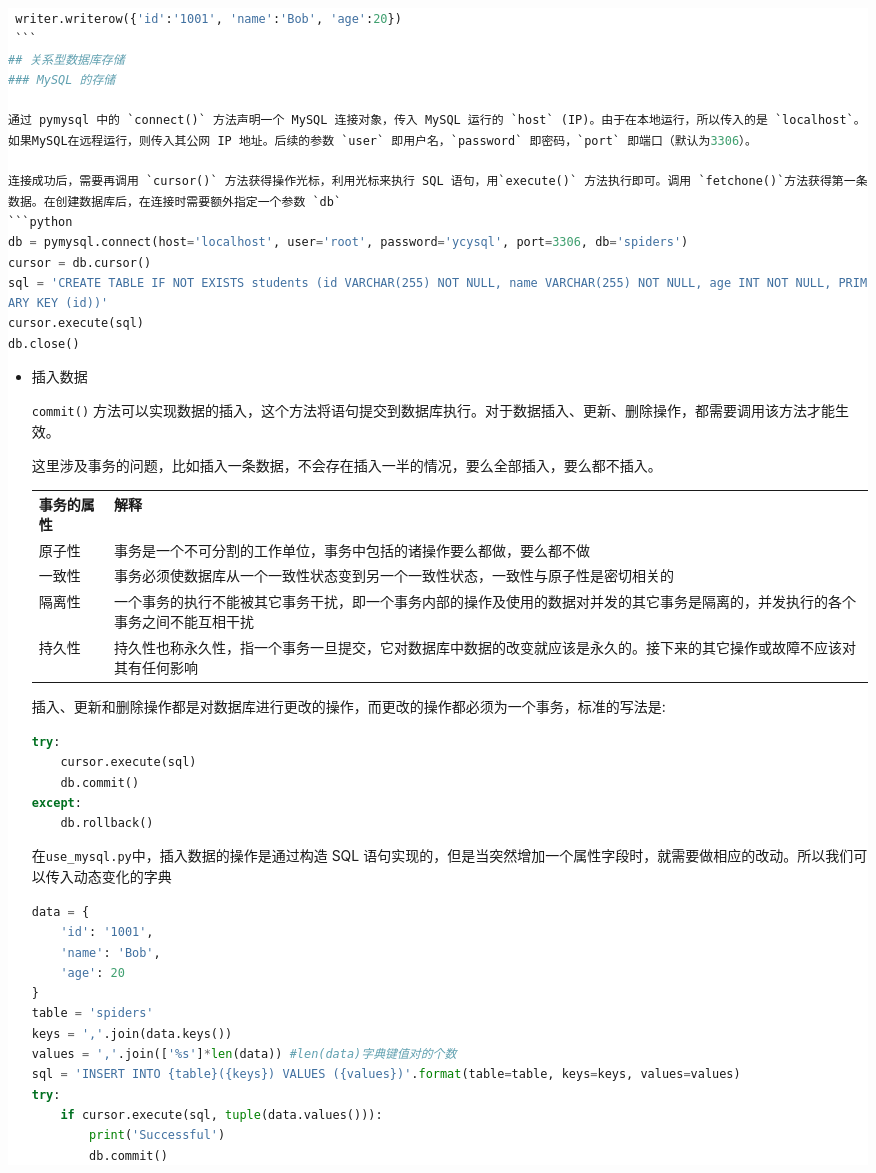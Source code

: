    ```python
    writer.writerow({'id':'1001', 'name':'Bob', 'age':20})
    ```
## 关系型数据库存储
### MySQL 的存储

通过 pymysql 中的 `connect()` 方法声明一个 MySQL 连接对象，传入 MySQL 运行的 `host` (IP)。由于在本地运行，所以传入的是 `localhost`。如果MySQL在远程运行，则传入其公网 IP 地址。后续的参数 `user` 即用户名，`password` 即密码，`port` 即端口（默认为3306）。

连接成功后，需要再调用 `cursor()` 方法获得操作光标，利用光标来执行 SQL 语句，用`execute()` 方法执行即可。调用 `fetchone()`方法获得第一条数据。在创建数据库后，在连接时需要额外指定一个参数 `db`
```python
db = pymysql.connect(host='localhost', user='root', password='ycysql', port=3306, db='spiders')
cursor = db.cursor()
sql = 'CREATE TABLE IF NOT EXISTS students (id VARCHAR(255) NOT NULL, name VARCHAR(255) NOT NULL, age INT NOT NULL, PRIMARY KEY (id))'
cursor.execute(sql)
db.close()
```
* 插入数据

    `commit()` 方法可以实现数据的插入，这个方法将语句提交到数据库执行。对于数据插入、更新、删除操作，都需要调用该方法才能生效。

    这里涉及事务的问题，比如插入一条数据，不会存在插入一半的情况，要么全部插入，要么都不插入。
    <table>
    <tr>
        <th>事务的属性</th> <th>解释</th>
    </tr>
    <tr>
        <td>原子性</td> <td>事务是一个不可分割的工作单位，事务中包括的诸操作要么都做，要么都不做</td>
    </tr>
    <tr>
        <td>一致性</td> <td>事务必须使数据库从一个一致性状态变到另一个一致性状态，一致性与原子性是密切相关的</td>
    </tr>
    <tr>
        <td>隔离性</td> <td>一个事务的执行不能被其它事务干扰，即一个事务内部的操作及使用的数据对并发的其它事务是隔离的，并发执行的各个事务之间不能互相干扰</td>
    </tr>
    <tr>
        <td>持久性</td> <td>持久性也称永久性，指一个事务一旦提交，它对数据库中数据的改变就应该是永久的。接下来的其它操作或故障不应该对其有任何影响</td>
    </tr>
    </table>
    插入、更新和删除操作都是对数据库进行更改的操作，而更改的操作都必须为一个事务，标准的写法是:

    ```python
    try:
        cursor.execute(sql)
        db.commit()
    except:
        db.rollback()
    ```
    在`use_mysql.py`中，插入数据的操作是通过构造 SQL 语句实现的，但是当突然增加一个属性字段时，就需要做相应的改动。所以我们可以传入动态变化的字典
    ```python
    data = {
        'id': '1001',
        'name': 'Bob',
        'age': 20
    }
    table = 'spiders'
    keys = ','.join(data.keys())
    values = ','.join(['%s']*len(data)) #len(data)字典键值对的个数
    sql = 'INSERT INTO {table}({keys}) VALUES ({values})'.format(table=table, keys=keys, values=values)
    try:
        if cursor.execute(sql, tuple(data.values())):
            print('Successful')
            db.commit()